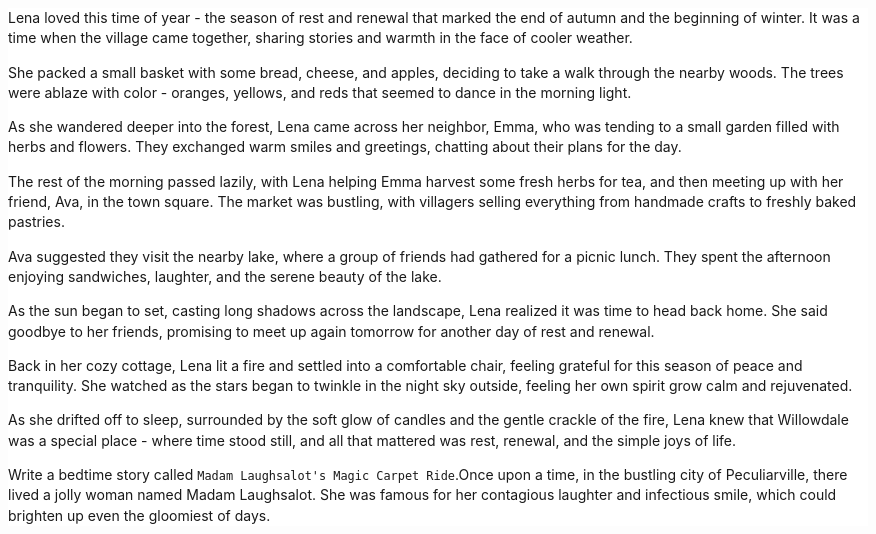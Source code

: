 Lena loved this time of year - the season of rest and renewal that marked the end of autumn and the beginning of winter. It was a time when the village came together, sharing stories and warmth in the face of cooler weather.

She packed a small basket with some bread, cheese, and apples, deciding to take a walk through the nearby woods. The trees were ablaze with color - oranges, yellows, and reds that seemed to dance in the morning light.

As she wandered deeper into the forest, Lena came across her neighbor, Emma, who was tending to a small garden filled with herbs and flowers. They exchanged warm smiles and greetings, chatting about their plans for the day.

The rest of the morning passed lazily, with Lena helping Emma harvest some fresh herbs for tea, and then meeting up with her friend, Ava, in the town square. The market was bustling, with villagers selling everything from handmade crafts to freshly baked pastries.

Ava suggested they visit the nearby lake, where a group of friends had gathered for a picnic lunch. They spent the afternoon enjoying sandwiches, laughter, and the serene beauty of the lake.

As the sun began to set, casting long shadows across the landscape, Lena realized it was time to head back home. She said goodbye to her friends, promising to meet up again tomorrow for another day of rest and renewal.

Back in her cozy cottage, Lena lit a fire and settled into a comfortable chair, feeling grateful for this season of peace and tranquility. She watched as the stars began to twinkle in the night sky outside, feeling her own spirit grow calm and rejuvenated.

As she drifted off to sleep, surrounded by the soft glow of candles and the gentle crackle of the fire, Lena knew that Willowdale was a special place - where time stood still, and all that mattered was rest, renewal, and the simple joys of life.<end>

Write a bedtime story called `Madam Laughsalot's Magic Carpet Ride`.<start>Once upon a time, in the bustling city of Peculiarville, there lived a jolly woman named Madam Laughsalot. She was famous for her contagious laughter and infectious smile, which could brighten up even the gloomiest of days.

